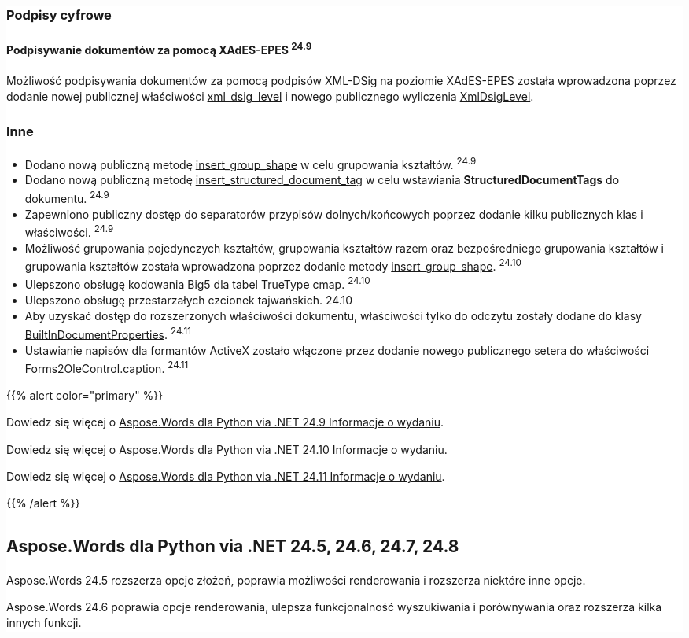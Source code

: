 ### Podpisy cyfrowe

#### Podpisywanie dokumentów za pomocą XAdES-EPES <sup>24.9</sup>

Możliwość podpisywania dokumentów za pomocą podpisów XML-DSig na poziomie XAdES-EPES została wprowadzona poprzez dodanie nowej publicznej właściwości [xml_dsig_level](https://reference.aspose.com/words/python-net/aspose.words.digitalsignatures/signoptions/xml_dsig_level/) i nowego publicznego wyliczenia [XmlDsigLevel](https://reference.aspose.com/words/python-net/aspose.words.digitalsignatures/xmldsiglevel/).

### Inne

* Dodano nową publiczną metodę [insert_group_shape](https://reference.aspose.com/words/python-net/aspose.words/documentbuilder/insert_group_shape/) w celu grupowania kształtów. <sup>24.9</sup>
* Dodano nową publiczną metodę [insert_structured_document_tag](https://reference.aspose.com/words/python-net/aspose.words/documentbuilder/insert_structured_document_tag/) w celu wstawiania **StructuredDocumentTags** do dokumentu. <sup>24.9</sup>
* Zapewniono publiczny dostęp do separatorów przypisów dolnych/końcowych poprzez dodanie kilku publicznych klas i właściwości. <sup>24.9</sup>
* Możliwość grupowania pojedynczych kształtów, grupowania kształtów razem oraz bezpośredniego grupowania kształtów i grupowania kształtów została wprowadzona poprzez dodanie metody [insert_group_shape](https://reference.aspose.com/words/python-net/aspose.words/documentbuilder/insert_group_shape/#float_float_float_float_shapebaselist). <sup>24.10</sup>
* Ulepszono obsługę kodowania Big5 dla tabel TrueType cmap. <sup>24.10</sup>
* Ulepszono obsługę przestarzałych czcionek tajwańskich. 24.10
* Aby uzyskać dostęp do rozszerzonych właściwości dokumentu, właściwości tylko do odczytu zostały dodane do klasy [BuiltInDocumentProperties](https://reference.aspose.com/words/python-net/aspose.words.properties/builtindocumentproperties/). <sup>24.11</sup>
* Ustawianie napisów dla formantów ActiveX zostało włączone przez dodanie nowego publicznego setera do właściwości [Forms2OleControl.caption](https://reference.aspose.com/words/python-net/aspose.words.drawing.ole/forms2olecontrol/caption/). <sup>24.11</sup>

{{% alert color="primary" %}}

Dowiedz się więcej o [Aspose.Words dla Python via .NET 24.9 Informacje o wydaniu](https://releases.aspose.com/words/python/release-notes/2024/aspose-words-for-python-via-dotnet-24-9-release-notes/).

Dowiedz się więcej o [Aspose.Words dla Python via .NET 24.10 Informacje o wydaniu](https://releases.aspose.com/words/python/release-notes/2024/aspose-words-for-python-via-dotnet-24-10-release-notes/).

Dowiedz się więcej o [Aspose.Words dla Python via .NET 24.11 Informacje o wydaniu](https://releases.aspose.com/words/python/release-notes/2024/aspose-words-for-python-via-dotnet-24-11-release-notes/).

{{% /alert %}}

## Aspose.Words dla Python via .NET 24.5, 24.6, 24.7, 24.8

Aspose.Words 24.5 rozszerza opcje złożeń, poprawia możliwości renderowania i rozszerza niektóre inne opcje.

Aspose.Words 24.6 poprawia opcje renderowania, ulepsza funkcjonalność wyszukiwania i porównywania oraz rozszerza kilka innych funkcji.
